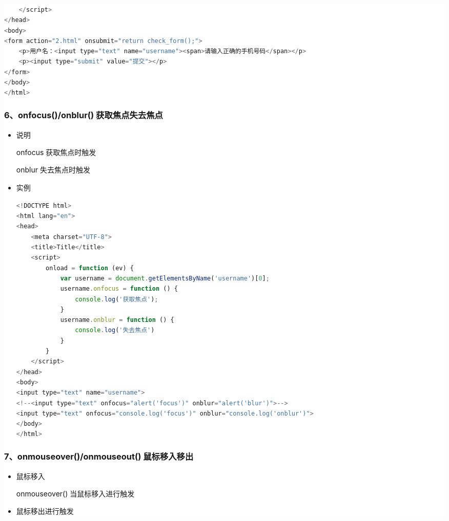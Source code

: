   ```javascript
      </script>
  </head>
  <body>
  <form action="2.html" onsubmit="return check_form();">
      <p>用户名：<input type="text" name="username"><span>请输入正确的手机号码</span></p>
      <p><input type="submit" value="提交"></p>
  </form>
  </body>
  </html>
  ```

### 6、onfocus()/onblur()  获取焦点失去焦点

+ 说明

  onfocus 获取焦点时触发

  onblur  失去焦点时触发

+ 实例

  ```javascript
  <!DOCTYPE html>
  <html lang="en">
  <head>
      <meta charset="UTF-8">
      <title>Title</title>
      <script>
          onload = function (ev) {
              var username = document.getElementsByName('username')[0];
              username.onfocus = function () {
                  console.log('获取焦点');
              }
              username.onblur = function () {
                  console.log('失去焦点')
              }
          }
      </script>
  </head>
  <body>
  <input type="text" name="username">
  <!--<input type="text" onfocus="alert('focus')" onblur="alert('blur')">-->
  <input type="text" onfocus="console.log('focus')" onblur="console.log('onblur')">
  </body>
  </html>
  ```

### 7、onmouseover()/onmouseout()  鼠标移入移出

+ 鼠标移入

  onmouseover()  当鼠标移入进行触发

+ 鼠标移出进行触发
